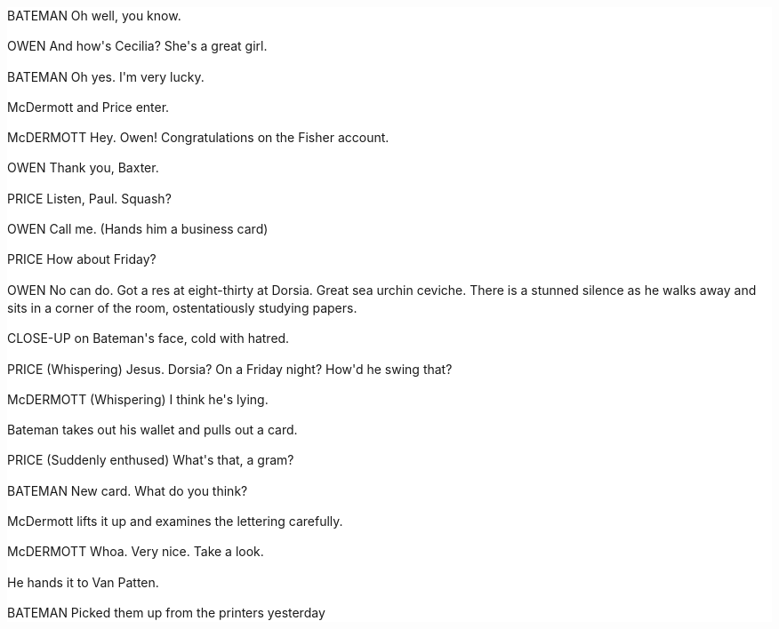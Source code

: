 BATEMAN 
Oh well, you know.

OWEN 
And how's Cecilia? She's a great girl.

BATEMAN 
Oh yes. I'm very lucky.

McDermott and Price enter.

McDERMOTT 
Hey. Owen! Congratulations on the Fisher account.

OWEN 
Thank you, Baxter.

PRICE 
Listen, Paul. Squash?

OWEN 
Call me. 
(Hands him a business card)

PRICE 
How about Friday?

OWEN 
No can do. Got a res at eight-thirty at Dorsia. Great sea 
urchin ceviche. There is a stunned silence as he walks away 
and sits in a corner of the room, ostentatiously studying papers.

CLOSE-UP on Bateman's face, cold with hatred.

PRICE
(Whispering) 
Jesus. Dorsia? On a Friday night? How'd he swing that?

McDERMOTT (Whispering) 
I think he's lying.

Bateman takes out his wallet and pulls out a card. 

PRICE 
(Suddenly enthused) 
What's that, a gram? 

BATEMAN 
New card. What do you think?

McDermott lifts it up and examines the lettering carefully. 

McDERMOTT 
Whoa. Very nice. Take a look.

He hands it to Van Patten.

BATEMAN 
Picked them up from the printers yesterday
